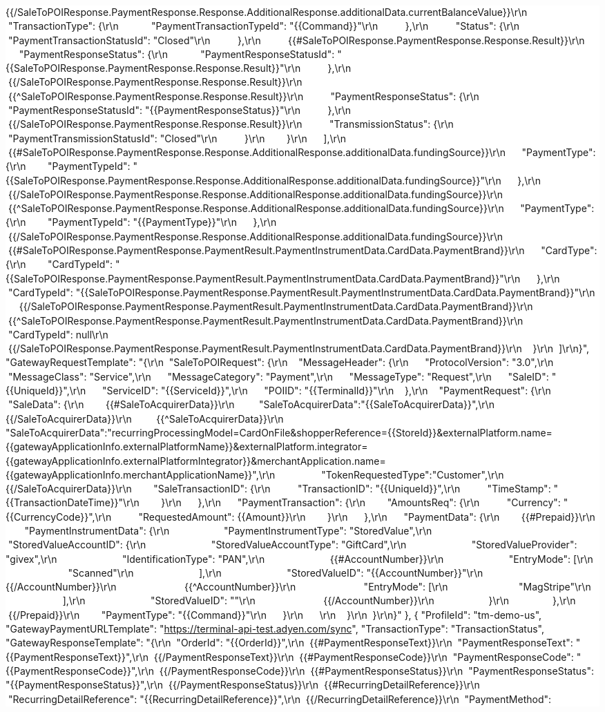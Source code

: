 {{/SaleToPOIResponse.PaymentResponse.Response.AdditionalResponse.additionalData.currentBalanceValue}}\r\n          \"TransactionType\": {\r\n            \"PaymentTransactionTypeId\": \"{{Command}}\"\r\n          },\r\n          \"Status\": {\r\n            \"PaymentTransactionStatusId\": \"Closed\"\r\n          },\r\n          {{#SaleToPOIResponse.PaymentResponse.Response.Result}}\r\n          \"PaymentResponseStatus\": {\r\n            \"PaymentResponseStatusId\": \"{{SaleToPOIResponse.PaymentResponse.Response.Result}}\"\r\n          },\r\n          {{/SaleToPOIResponse.PaymentResponse.Response.Result}}\r\n          {{^SaleToPOIResponse.PaymentResponse.Response.Result}}\r\n          \"PaymentResponseStatus\": {\r\n            \"PaymentResponseStatusId\": \"{{PaymentResponseStatus}}\"\r\n          },\r\n          {{/SaleToPOIResponse.PaymentResponse.Response.Result}}\r\n          \"TransmissionStatus\": {\r\n            \"PaymentTransmissionStatusId\": \"Closed\"\r\n          }\r\n        }\r\n      ],\r\n      {{#SaleToPOIResponse.PaymentResponse.Response.AdditionalResponse.additionalData.fundingSource}}\r\n      \"PaymentType\": {\r\n        \"PaymentTypeId\": \"{{SaleToPOIResponse.PaymentResponse.Response.AdditionalResponse.additionalData.fundingSource}}\"\r\n      },\r\n      {{/SaleToPOIResponse.PaymentResponse.Response.AdditionalResponse.additionalData.fundingSource}}\r\n      {{^SaleToPOIResponse.PaymentResponse.Response.AdditionalResponse.additionalData.fundingSource}}\r\n      \"PaymentType\": {\r\n        \"PaymentTypeId\": \"{{PaymentType}}\"\r\n      },\r\n      {{/SaleToPOIResponse.PaymentResponse.Response.AdditionalResponse.additionalData.fundingSource}}\r\n      {{#SaleToPOIResponse.PaymentResponse.PaymentResult.PaymentInstrumentData.CardData.PaymentBrand}}\r\n      \"CardType\": {\r\n        \"CardTypeId\": \"{{SaleToPOIResponse.PaymentResponse.PaymentResult.PaymentInstrumentData.CardData.PaymentBrand}}\"\r\n      },\r\n      \"CardTypeId\": \"{{SaleToPOIResponse.PaymentResponse.PaymentResult.PaymentInstrumentData.CardData.PaymentBrand}}\"\r\n      {{/SaleToPOIResponse.PaymentResponse.PaymentResult.PaymentInstrumentData.CardData.PaymentBrand}}\r\n      {{^SaleToPOIResponse.PaymentResponse.PaymentResult.PaymentInstrumentData.CardData.PaymentBrand}}\r\n      \"CardTypeId\": null\r\n      {{/SaleToPOIResponse.PaymentResponse.PaymentResult.PaymentInstrumentData.CardData.PaymentBrand}}\r\n    }\r\n  ]\r\n}", "GatewayRequestTemplate": "{\r\n  \"SaleToPOIRequest\": {\r\n    \"MessageHeader\": {\r\n      \"ProtocolVersion\": \"3.0\",\r\n      \"MessageClass\": \"Service\",\r\n      \"MessageCategory\": \"Payment\",\r\n      \"MessageType\": \"Request\",\r\n      \"SaleID\": \"{{UniqueId}}\",\r\n      \"ServiceID\": \"{{ServiceId}}\",\r\n      \"POIID\": \"{{TerminalId}}\"\r\n    },\r\n    \"PaymentRequest\": {\r\n      \"SaleData\": {\r\n        {{#SaleToAcquirerData}}\r\n         \"SaleToAcquirerData\":\"{{SaleToAcquirerData}}\",\r\n         {{/SaleToAcquirerData}}\r\n         {{^SaleToAcquirerData}}\r\n         \"SaleToAcquirerData\":\"recurringProcessingModel=CardOnFile&shopperReference={{StoreId}}&externalPlatform.name={{gatewayApplicationInfo.externalPlatformName}}&externalPlatform.integrator={{gatewayApplicationInfo.externalPlatformIntegrator}}&merchantApplication.name={{gatewayApplicationInfo.merchantApplicationName}}\",\r\n                 \"TokenRequestedType\":\"Customer\",\r\n         {{/SaleToAcquirerData}}\r\n        \"SaleTransactionID\": {\r\n          \"TransactionID\": \"{{UniqueId}}\",\r\n          \"TimeStamp\": \"{{TransactionDateTime}}\"\r\n        }\r\n      },\r\n      \"PaymentTransaction\": {\r\n        \"AmountsReq\": {\r\n          \"Currency\": \"{{CurrencyCode}}\",\r\n          \"RequestedAmount\": {{Amount}}\r\n        }\r\n      },\r\n      \"PaymentData\": {\r\n        {{#Prepaid}}\r\n        \"PaymentInstrumentData\": {\r\n                    \"PaymentInstrumentType\": \"StoredValue\",\r\n                    \"StoredValueAccountID\": {\r\n                        \"StoredValueAccountType\": \"GiftCard\",\r\n                        \"StoredValueProvider\": \"givex\",\r\n                        \"IdentificationType\": \"PAN\",\r\n                        {{#AccountNumber}}\r\n                        \"EntryMode\": [\r\n                          \"Scanned\"\r\n                        ],\r\n                        \"StoredValueID\": \"{{AccountNumber}}\"\r\n                         {{/AccountNumber}}\r\n                         {{^AccountNumber}}\r\n                         \"EntryMode\": [\r\n                          \"MagStripe\"\r\n                        ],\r\n                        \"StoredValueID\": \"\"\r\n                         {{/AccountNumber}}\r\n                    }\r\n                },\r\n        {{/Prepaid}}\r\n        \"PaymentType\": \"{{Command}}\"\r\n      }\r\n      \r\n    }\r\n  }\r\n}" }, { "ProfileId": "tm-demo-us", "GatewayPaymentURLTemplate": "https://terminal-api-test.adyen.com/sync", "TransactionType": "TransactionStatus", "GatewayResponseTemplate": "{\r\n  \"OrderId\": \"{{OrderId}}\",\r\n  {{#PaymentResponseText}}\r\n  \"PaymentResponseText\": \"{{PaymentResponseText}}\",\r\n  {{/PaymentResponseText}}\r\n  {{#PaymentResponseCode}}\r\n  \"PaymentResponseCode\": \"{{PaymentResponseCode}}\",\r\n  {{/PaymentResponseCode}}\r\n  {{#PaymentResponseStatus}}\r\n  \"PaymentResponseStatus\": \"{{PaymentResponseStatus}}\",\r\n  {{/PaymentResponseStatus}}\r\n  {{#RecurringDetailReference}}\r\n  \"RecurringDetailReference\": \"{{RecurringDetailReference}}\",\r\n  {{/RecurringDetailReference}}\r\n  \"PaymentMethod\":